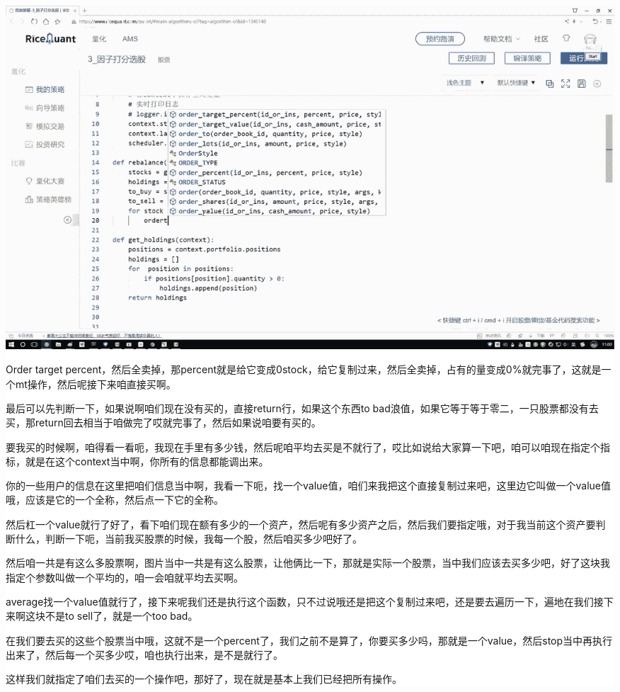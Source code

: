 ![](img/92d3bad70e37c673254c7710c15b8d37_15.png)

Order target percent，然后全卖掉，那percent就是给它变成0stock，给它复制过来，然后全卖掉，占有的量变成0%就完事了，这就是一个mt操作，然后呢接下来咱直接买啊。

最后可以先判断一下，如果说啊咱们现在没有买的，直接return行，如果这个东西to bad浪值，如果它等于等于零二，一只股票都没有去买，那return回去相当于咱做完了哎就完事了，然后如果说咱要有买的。

要我买的时候啊，咱得看一看呃，我现在手里有多少钱，然后呢咱平均去买是不就行了，哎比如说给大家算一下吧，咱可以咱现在指定个指标，就是在这个context当中啊，你所有的信息都能调出来。

你的一些用户的信息在这里把咱们信息当中啊，我看一下呃，找一个value值，咱们来我把这个直接复制过来吧，这里边它叫做一个value值哦，应该是它的一个全称，然后点一下它的全称。

然后杠一个value就行了好了，看下咱们现在额有多少的一个资产，然后呢有多少资产之后，然后我们要指定哦，对于我当前这个资产要判断什么，判断一下呃，当前我买股票的时候，我每一个股，然后咱买多少吧好了。

然后咱一共是有这么多股票啊，图片当中一共是有这么股票，让他俩比一下，那就是实际一个股票，当中我们应该去买多少吧，好了这块我指定个参数叫做一个平均的，咱一会咱就平均去买啊。

average找一个value值就行了，接下来呢我们还是执行这个函数，只不过说哦还是把这个复制过来吧，还是要去遍历一下，遍地在我们接下来啊这块不是to sell了，就是一个too bad。

在我们要去买的这些个股票当中哦，这就不是一个percent了，我们之前不是算了，你要买多少吗，那就是一个value，然后stop当中再执行出来了，然后每一个买多少哎，咱也执行出来，是不是就行了。

这样我们就指定了咱们去买的一个操作吧，那好了，现在就是基本上我们已经把所有操作。
